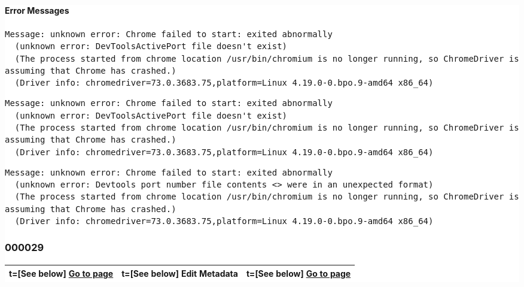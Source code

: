 
#### Error Messages
<pre>Message: unknown error: Chrome failed to start: exited abnormally
  (unknown error: DevToolsActivePort file doesn't exist)
  (The process started from chrome location /usr/bin/chromium is no longer running, so ChromeDriver is assuming that Chrome has crashed.)
  (Driver info: chromedriver=73.0.3683.75,platform=Linux 4.19.0-0.bpo.9-amd64 x86_64)</pre>
<pre>Message: unknown error: Chrome failed to start: exited abnormally
  (unknown error: DevToolsActivePort file doesn't exist)
  (The process started from chrome location /usr/bin/chromium is no longer running, so ChromeDriver is assuming that Chrome has crashed.)
  (Driver info: chromedriver=73.0.3683.75,platform=Linux 4.19.0-0.bpo.9-amd64 x86_64)</pre>
<pre>Message: unknown error: Chrome failed to start: exited abnormally
  (unknown error: Devtools port number file contents &lt;&gt; were in an unexpected format)
  (The process started from chrome location /usr/bin/chromium is no longer running, so ChromeDriver is assuming that Chrome has crashed.)
  (Driver info: chromedriver=73.0.3683.75,platform=Linux 4.19.0-0.bpo.9-amd64 x86_64)</pre>
### 000029

| t=[See below] [Go to page](https://gui-staging.dandiarchive.org/#/dandiset/000029) | t=[See below] Edit Metadata | t=[See below] [Go to page](https://gui-staging.dandiarchive.org/#/dandiset/000029/draft/files) |
| --- | --- | --- |